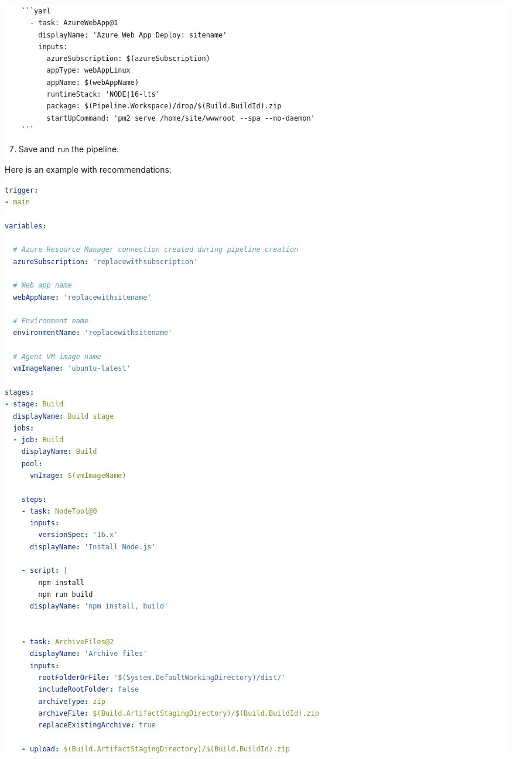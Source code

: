         ```yaml
          - task: AzureWebApp@1
            displayName: 'Azure Web App Deploy: sitename'
            inputs:
              azureSubscription: $(azureSubscription)
              appType: webAppLinux
              appName: $(webAppName)
              runtimeStack: 'NODE|16-lts'
              package: $(Pipeline.Workspace)/drop/$(Build.BuildId).zip
              startUpCommand: 'pm2 serve /home/site/wwwroot --spa --no-daemon'
        ```

7. Save and `run` the pipeline.

Here is an example with recommendations:

```yaml
trigger:
- main

variables:

  # Azure Resource Manager connection created during pipeline creation
  azureSubscription: 'replacewithsubscription'

  # Web app name
  webAppName: 'replacewithsitename'

  # Environment name
  environmentName: 'replacewithsitename'

  # Agent VM image name
  vmImageName: 'ubuntu-latest'

stages:
- stage: Build
  displayName: Build stage
  jobs:
  - job: Build
    displayName: Build
    pool:
      vmImage: $(vmImageName)

    steps:
    - task: NodeTool@0
      inputs:
        versionSpec: '16.x'
      displayName: 'Install Node.js'

    - script: |
        npm install
        npm run build 
      displayName: 'npm install, build'


    - task: ArchiveFiles@2
      displayName: 'Archive files'
      inputs:
        rootFolderOrFile: '$(System.DefaultWorkingDirectory)/dist/'
        includeRootFolder: false
        archiveType: zip
        archiveFile: $(Build.ArtifactStagingDirectory)/$(Build.BuildId).zip
        replaceExistingArchive: true

    - upload: $(Build.ArtifactStagingDirectory)/$(Build.BuildId).zip
```
